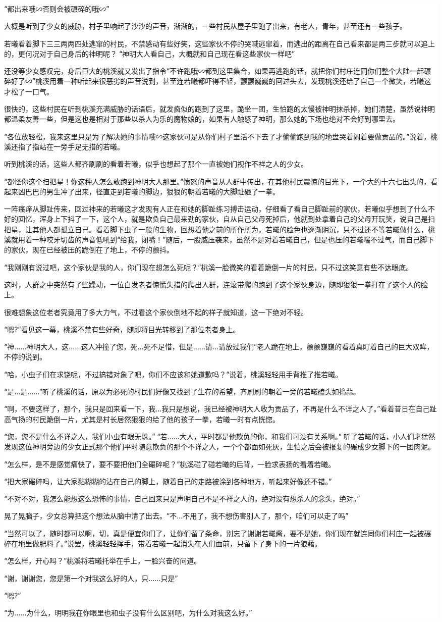 “都出来哦∽否则会被碾碎的哦∽”

大概是听到了少女的威胁，村子里响起了沙沙的声音，渐渐的，一些村民从屋子里跑了出来，有老人，青年，甚至还有一些孩子。

若曦看着脚下三三两两四处逃窜的村民，不禁感动有些好笑，这些家伙不停的哭喊逃窜着，而逃出的距离在自己看来都是两三步就可以追上的，更何况对于自己身后的神明呢？
“神明大人看自己，大概就和自己现在看这些家伙一样吧”

还没等少女感叹完，身后巨大的桃溪就又发出了指令“不许跑哦∽都到这里集合，如果再逃跑的话，就把你们村庄连同你们整个大陆一起碾碎好了∽”桃溪用着一种听起来很恶劣的声音说到，甚至连若曦都吓得不轻，颤颤巍巍的回过头去，发现桃溪还给了自己一个微笑，若曦这才松了一口气。

很快的，这些村民在听到桃溪充满威胁的话语后，就发疯似的跑到了这里，跪坐一团，生怕跑的太慢被神明抹杀掉，她们清楚，虽然说神明都温柔友善一些，但是这也是相对于那些以杀人为乐的魔物娘的，如果有人触怒了神明，那么她的下场也绝对不会好到哪里去。

“各位放轻松，我来这里只是为了解决她的事情哦∽这家伙可是从你们村子里活不下去了才偷偷跑到我的地盘哭着闹着要做贡品的。”说着，桃溪还指了指站在一旁手足无措的若曦。

听到桃溪的话，这些人都齐刷刷的看着若曦，似乎也想起了那个一直被她们视作不祥之人的少女。

“都怪你这个扫把星！你这种人怎么敢跑到神明大人那里。”愤怒的声音从人群中传出，在其他村民震惊的目光下，一个大约十六七出头的，看起来凶巴巴的男生冲了出来，径直走到若曦的脚边，狠狠的朝着若曦的大脚趾砸了一拳。

一阵瘙痒从脚趾传来，回过神来的若曦这才发现有人正在和她的脚趾练习搏击运动，仔细看了看自己脚趾前的家伙，若曦似乎想到了什么不好的回忆，浑身上下抖了一下，这个人，就是欺负自己最来劲的家伙，自从自己父母死掉后，他就到处拿着自己的父母开玩笑，说自己是扫把星，让其他人都孤立自己。看着脚下虫子一般的生物，回想着他之前的所作所为，若曦的脸色也逐渐阴沉，只不过还不等若曦做什么，桃溪就用着一种咬牙切齿的声音低吼到“给我，闭嘴！”随后，一股威压袭来，虽然不是对着若曦自己，但是也压的若曦喘不过气，而自己脚下的家伙，现在已经被压的跪倒在了地上，不停的颤抖。

“我刚刚有说过吧，这个家伙是我的人，你们现在想怎么死呢？”桃溪一脸微笑的看着跪倒一片的村民，只不过这笑意有些不达眼底。

这时，人群之中突然有了些躁动，一位白发老者惊慌失措的爬出人群，连滚带爬的跑到了这个家伙身边，随即狠狠一拳打在了这个人的脸上。

很难想象这位老者究竟用了多大力气，不过看这个家伙倒地不起的样子就知道，这一下绝对不轻。

“嗯?”看见这一幕，桃溪不禁有些好奇，随即将目光转移到了那位老者身上。

“神……神明大人，这……这人冲撞了您，死…死不足惜，但是……请…请放过我们”老人跪在地上，颤颤巍巍的看着真盯着自己的巨大双眸，不停的说到。

“哈，小虫子们在求饶呢，不过搞错对象了吧，你们不应该和她道歉吗？”说着，桃溪轻轻用手背推了推若曦。

“是…是……”听了桃溪的话，原以为必死的村民们好像又找到了生存的希望，齐刷刷的朝着一旁的若曦磕头如捣蒜。

“啊，不要这样了，那个，我只是回来看一下，我…我只是想说，我已经被神明大人收为贡品了，不再是什么不详之人了。”看着昔日在自己趾高气扬的村民跪倒一片，尤其是村长居然狠狠的给了他的孩子一拳，若曦一时有点恍惚。

“您，您不是什么不详之人，我们小虫有眼无珠。”
“若……大人，平时都是他欺负的你，和我们可没有关系啊。”
听了若曦的话，小人们才猛然发现这位神明旁边的少女正式那个他们平时随意欺负的那个不详之人，一个个都面如死灰，生怕之后会被报复的碾成少女脚下的一团肉泥。

“怎么样，是不是感觉痛快了，要不要把他们全碾碎呢？”桃溪碰了碰若曦的后背，一脸求表扬的看着若曦。

“把大家碾碎吗，让大家黏糊糊的沾在自己的脚上，随着自己的走路被涂到各种地方，听起来好像还不错。”

“不对不对，我怎么能想这么恐怖的事情，自己回来只是声明自己不是不祥之人的，绝对没有想杀人的念头，绝对。”

晃了晃脑子，少女总算把这个想法从脑中清了出去。“不…不用了，我不想伤害别人了，那个，咱们可以走了吗”

“当然可以了，随时都可以啊，切，真是便宜你们了，让你们留了条命，别忘了谢谢若曦酱，要不是她，你们现在就连同你们村庄一起被碾碎在地里做肥料了。”说罢，桃溪轻轻挥手，带着若曦一起消失在人们面前，只留下了身下的一片狼藉。

“怎么样，开心吗？”桃溪将若曦托举在手上，一脸兴奋的问道。

“谢，谢谢您，您是第一个对我这么好的人，只……只是”

“嗯?”

“为……为什么，明明我在你眼里也和虫子没有什么区别吧，为什么对我这么好。”
